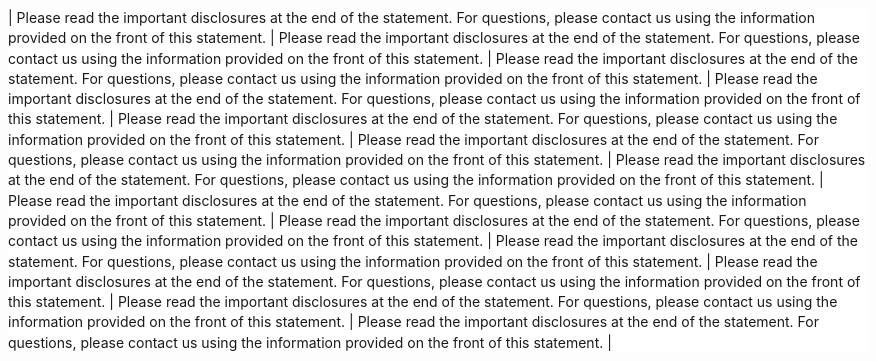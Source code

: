 | Please read the important disclosures at the end of the statement. For questions, please contact us using the information provided on the front of this statement.                                                                                                  | Please read the important disclosures at the end of the statement. For questions, please contact us using the information provided on the front of this statement.                                                                                                  | Please read the important disclosures at the end of the statement. For questions, please contact us using the information provided on the front of this statement.                                                                                                  | Please read the important disclosures at the end of the statement. For questions, please contact us using the information provided on the front of this statement.                                                                                                  | Please read the important disclosures at the end of the statement. For questions, please contact us using the information provided on the front of this statement.                                                                                                  | Please read the important disclosures at the end of the statement. For questions, please contact us using the information provided on the front of this statement.                                                                                                  | Please read the important disclosures at the end of the statement. For questions, please contact us using the information provided on the front of this statement.                                                                                                  | Please read the important disclosures at the end of the statement. For questions, please contact us using the information provided on the front of this statement.                                                                                                  | Please read the important disclosures at the end of the statement. For questions, please contact us using the information provided on the front of this statement.                                                                                                  | Please read the important disclosures at the end of the statement. For questions, please contact us using the information provided on the front of this statement.                                                                                                  | Please read the important disclosures at the end of the statement. For questions, please contact us using the information provided on the front of this statement.                                                                                                  | Please read the important disclosures at the end of the statement. For questions, please contact us using the information provided on the front of this statement.                                                                                                  | Please read the important disclosures at the end of the statement. For questions, please contact us using the information provided on the front of this statement.                                                                                                  |